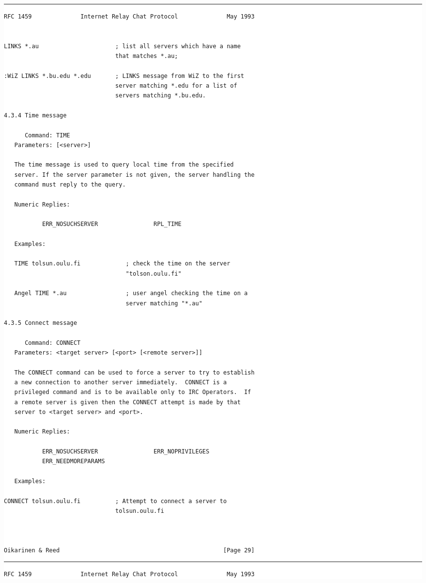 ------------------------------------------------------------------------

    RFC 1459              Internet Relay Chat Protocol              May 1993


    LINKS *.au                      ; list all servers which have a name
                                    that matches *.au;

    :WiZ LINKS *.bu.edu *.edu       ; LINKS message from WiZ to the first
                                    server matching *.edu for a list of
                                    servers matching *.bu.edu.

    4.3.4 Time message

          Command: TIME
       Parameters: [<server>]

       The time message is used to query local time from the specified
       server. If the server parameter is not given, the server handling the
       command must reply to the query.

       Numeric Replies:

               ERR_NOSUCHSERVER                RPL_TIME

       Examples:

       TIME tolsun.oulu.fi             ; check the time on the server
                                       "tolson.oulu.fi"

       Angel TIME *.au                 ; user angel checking the time on a
                                       server matching "*.au"

    4.3.5 Connect message

          Command: CONNECT
       Parameters: <target server> [<port> [<remote server>]]

       The CONNECT command can be used to force a server to try to establish
       a new connection to another server immediately.  CONNECT is a
       privileged command and is to be available only to IRC Operators.  If
       a remote server is given then the CONNECT attempt is made by that
       server to <target server> and <port>.

       Numeric Replies:

               ERR_NOSUCHSERVER                ERR_NOPRIVILEGES
               ERR_NEEDMOREPARAMS

       Examples:

    CONNECT tolsun.oulu.fi          ; Attempt to connect a server to
                                    tolsun.oulu.fi



    Oikarinen & Reed                                               [Page 29]

------------------------------------------------------------------------

    RFC 1459              Internet Relay Chat Protocol              May 1993
